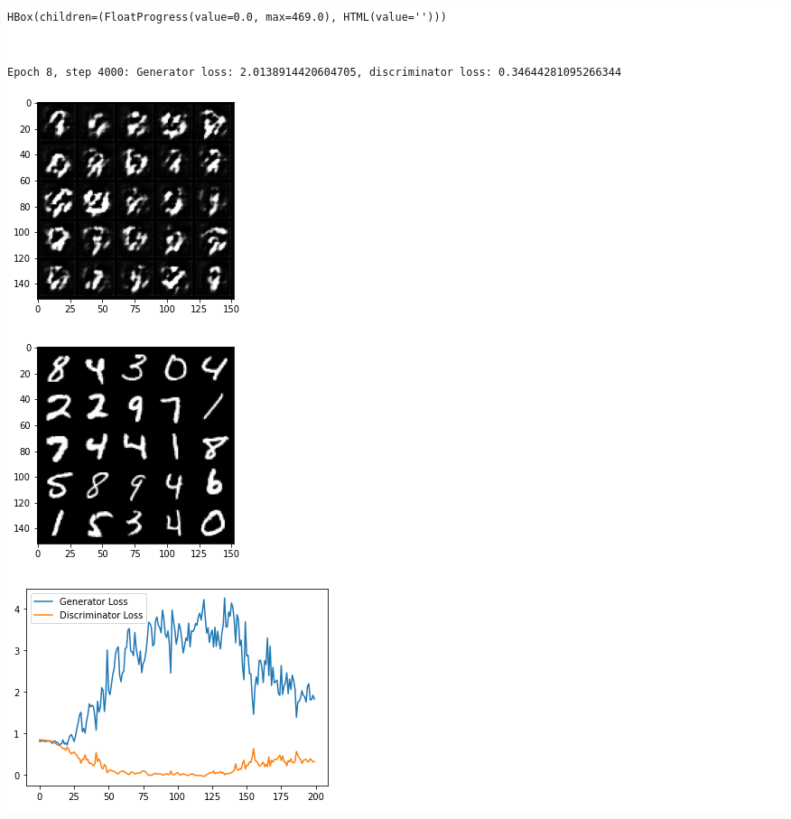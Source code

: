 
    



    HBox(children=(FloatProgress(value=0.0, max=469.0), HTML(value='')))


    Epoch 8, step 4000: Generator loss: 2.0138914420604705, discriminator loss: 0.34644281095266344



![png](output_18_46.png)



![png](output_18_47.png)



![png](output_18_48.png)

